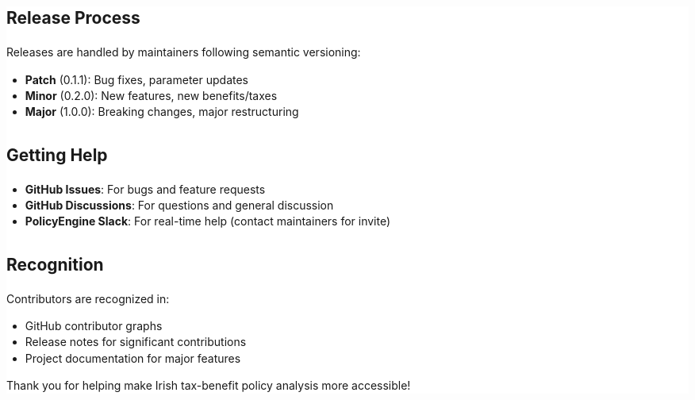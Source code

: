 ## Release Process

Releases are handled by maintainers following semantic versioning:
- **Patch** (0.1.1): Bug fixes, parameter updates
- **Minor** (0.2.0): New features, new benefits/taxes
- **Major** (1.0.0): Breaking changes, major restructuring

## Getting Help

- **GitHub Issues**: For bugs and feature requests
- **GitHub Discussions**: For questions and general discussion
- **PolicyEngine Slack**: For real-time help (contact maintainers for invite)

## Recognition

Contributors are recognized in:
- GitHub contributor graphs
- Release notes for significant contributions
- Project documentation for major features

Thank you for helping make Irish tax-benefit policy analysis more accessible!